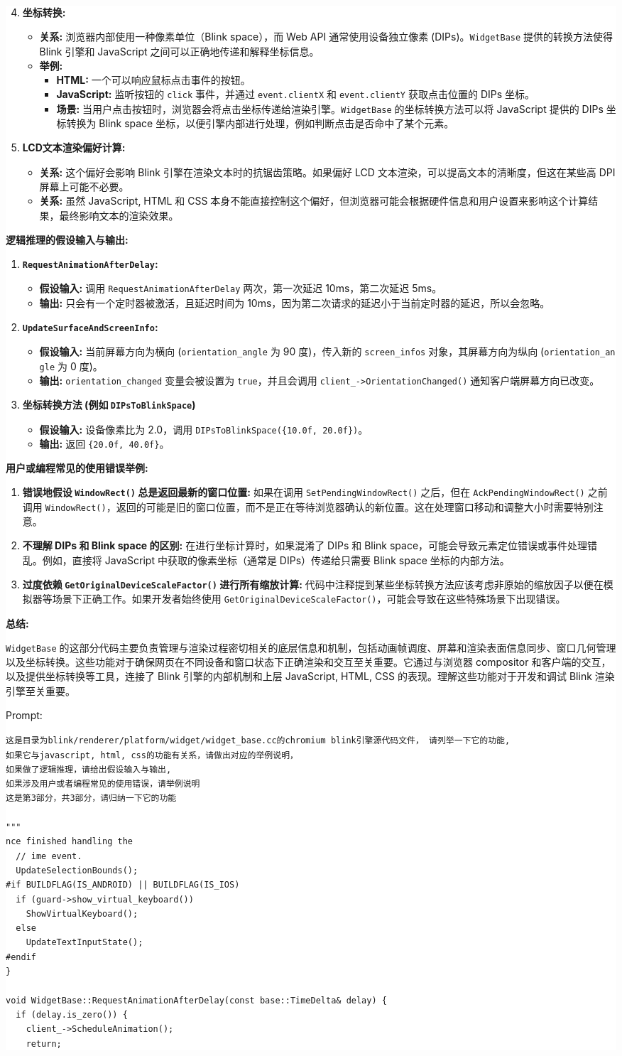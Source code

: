 4. **坐标转换:**
    * **关系:**  浏览器内部使用一种像素单位（Blink space），而 Web API 通常使用设备独立像素 (DIPs)。`WidgetBase` 提供的转换方法使得 Blink 引擎和 JavaScript 之间可以正确地传递和解释坐标信息。
    * **举例:**
        * **HTML:**  一个可以响应鼠标点击事件的按钮。
        * **JavaScript:**  监听按钮的 `click` 事件，并通过 `event.clientX` 和 `event.clientY` 获取点击位置的 DIPs 坐标。
        * **场景:**  当用户点击按钮时，浏览器会将点击坐标传递给渲染引擎。`WidgetBase` 的坐标转换方法可以将 JavaScript 提供的 DIPs 坐标转换为 Blink space 坐标，以便引擎内部进行处理，例如判断点击是否命中了某个元素。

5. **LCD文本渲染偏好计算:**
    * **关系:**  这个偏好会影响 Blink 引擎在渲染文本时的抗锯齿策略。如果偏好 LCD 文本渲染，可以提高文本的清晰度，但这在某些高 DPI 屏幕上可能不必要。
    * **关系:**  虽然 JavaScript, HTML 和 CSS 本身不能直接控制这个偏好，但浏览器可能会根据硬件信息和用户设置来影响这个计算结果，最终影响文本的渲染效果。

**逻辑推理的假设输入与输出:**

1. **`RequestAnimationAfterDelay`:**
    * **假设输入:** 调用 `RequestAnimationAfterDelay` 两次，第一次延迟 10ms，第二次延迟 5ms。
    * **输出:**  只会有一个定时器被激活，且延迟时间为 10ms，因为第二次请求的延迟小于当前定时器的延迟，所以会忽略。

2. **`UpdateSurfaceAndScreenInfo`:**
    * **假设输入:**  当前屏幕方向为横向 (`orientation_angle` 为 90 度)，传入新的 `screen_infos` 对象，其屏幕方向为纵向 (`orientation_angle` 为 0 度)。
    * **输出:** `orientation_changed` 变量会被设置为 `true`，并且会调用 `client_->OrientationChanged()` 通知客户端屏幕方向已改变。

3. **坐标转换方法 (例如 `DIPsToBlinkSpace`)**
    * **假设输入:**  设备像素比为 2.0，调用 `DIPsToBlinkSpace({10.0f, 20.0f})`。
    * **输出:**  返回 `{20.0f, 40.0f}`。

**用户或编程常见的使用错误举例:**

1. **错误地假设 `WindowRect()` 总是返回最新的窗口位置:**  如果在调用 `SetPendingWindowRect()` 之后，但在 `AckPendingWindowRect()` 之前调用 `WindowRect()`，返回的可能是旧的窗口位置，而不是正在等待浏览器确认的新位置。这在处理窗口移动和调整大小时需要特别注意。

2. **不理解 DIPs 和 Blink space 的区别:**  在进行坐标计算时，如果混淆了 DIPs 和 Blink space，可能会导致元素定位错误或事件处理错乱。例如，直接将 JavaScript 中获取的像素坐标（通常是 DIPs）传递给只需要 Blink space 坐标的内部方法。

3. **过度依赖 `GetOriginalDeviceScaleFactor()` 进行所有缩放计算:**  代码中注释提到某些坐标转换方法应该考虑非原始的缩放因子以便在模拟器等场景下正确工作。如果开发者始终使用 `GetOriginalDeviceScaleFactor()`，可能会导致在这些特殊场景下出现错误。

**总结:**

`WidgetBase` 的这部分代码主要负责管理与渲染过程密切相关的底层信息和机制，包括动画帧调度、屏幕和渲染表面信息同步、窗口几何管理以及坐标转换。这些功能对于确保网页在不同设备和窗口状态下正确渲染和交互至关重要。它通过与浏览器 compositor 和客户端的交互，以及提供坐标转换等工具，连接了 Blink 引擎的内部机制和上层 JavaScript, HTML, CSS 的表现。理解这些功能对于开发和调试 Blink 渲染引擎至关重要。

Prompt: 
```
这是目录为blink/renderer/platform/widget/widget_base.cc的chromium blink引擎源代码文件， 请列举一下它的功能, 
如果它与javascript, html, css的功能有关系，请做出对应的举例说明，
如果做了逻辑推理，请给出假设输入与输出,
如果涉及用户或者编程常见的使用错误，请举例说明
这是第3部分，共3部分，请归纳一下它的功能

"""
nce finished handling the
  // ime event.
  UpdateSelectionBounds();
#if BUILDFLAG(IS_ANDROID) || BUILDFLAG(IS_IOS)
  if (guard->show_virtual_keyboard())
    ShowVirtualKeyboard();
  else
    UpdateTextInputState();
#endif
}

void WidgetBase::RequestAnimationAfterDelay(const base::TimeDelta& delay) {
  if (delay.is_zero()) {
    client_->ScheduleAnimation();
    return;
```